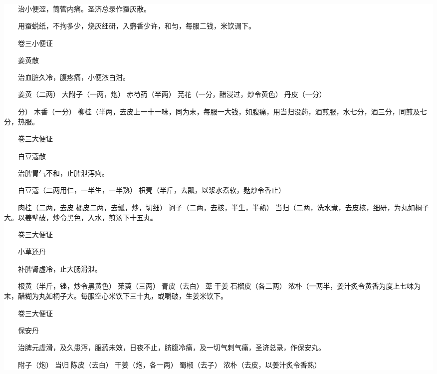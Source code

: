 　　治小便涩，筒管内痛。圣济总录作蚕灰散。

　　用蚕蜕纸，不拘多少，烧灰细研，入麝香少许，和匀，每服二钱，米饮调下。

　　卷三小便证

　　姜黄散

　　治血脏久冷，腹疼痛，小便浓白泔。

　　姜黄（二两） 大附子（一两，炮） 赤芍药（半两） 芫花（一分，醋浸过，炒令黄色） 丹皮（一分）

　　分） 木香（一分） 柳桂（半两，去皮上一十一味，同为末，每服一大钱，如腹痛，用当归没药，酒煎服，水七分，酒三分，同煎及七分，热服。

　　卷三大便证

　　白豆蔻散

　　治脾胃气不和，止脾泄泻痢。

　　白豆蔻（二两用仁，一半生，一半熟） 枳壳（半斤，去瓤，以浆水煮软，麸炒令香止）

　　肉桂（二两，去皮 橘皮二两，去瓤，炒，切细） 诃子（二两，去核，半生，半熟） 当归（二两，洗水煮，去皮核，细研，为丸如桐子大。以姜擘破，炒令黑色，入水，煎汤下十五丸。

　　卷三大便证

　　小草还丹

　　补脾肾虚冷，止大肠滑泄。

　　根黄（半斤，锉，炒令黑黄色） 茱萸（三两） 青皮（去白） 萆 干姜 石榴皮（各二两） 浓朴（一两半，姜汁炙令黄香为度上七味为末，醋糊为丸如桐子大。每服空心米饮下三十丸，或嚼破，生姜米饮下。

　　卷三大便证

　　保安丹

　　治脾元虚滑，及久患泻，服药未效，日夜不止，脐腹冷痛，及一切气刺气痛，圣济总录，作保安丸。

　　附子（炮） 当归 陈皮（去白） 干姜（炮，各一两） 蜀椒（去子） 浓朴（去皮，以姜汁炙令香熟）

